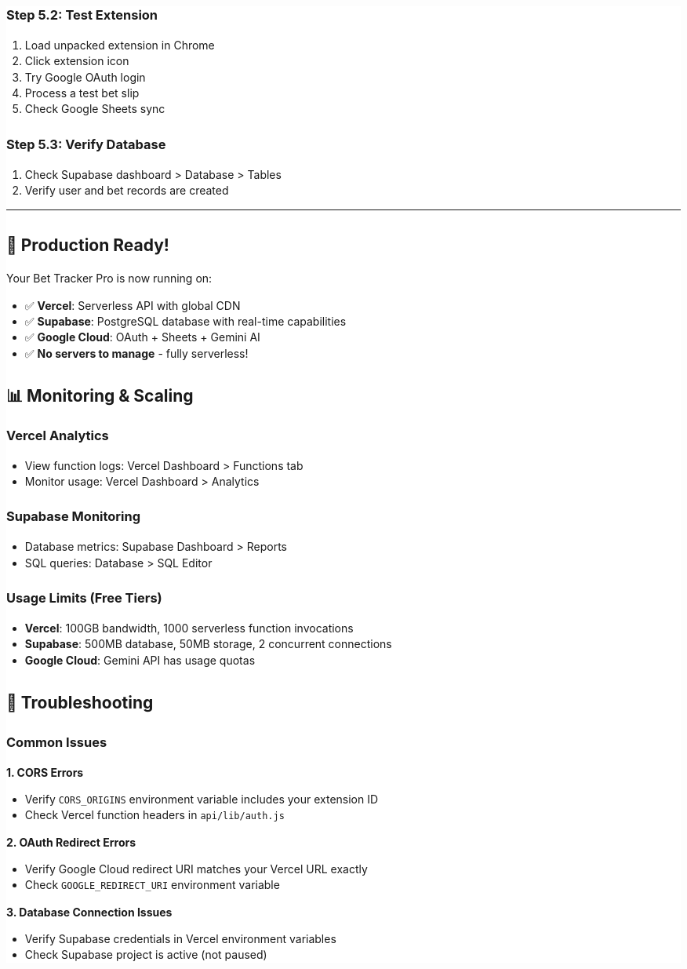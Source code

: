 ### Step 5.2: Test Extension
1. Load unpacked extension in Chrome
2. Click extension icon
3. Try Google OAuth login
4. Process a test bet slip
5. Check Google Sheets sync

### Step 5.3: Verify Database
1. Check Supabase dashboard > Database > Tables
2. Verify user and bet records are created

---

## 🎉 Production Ready!

Your Bet Tracker Pro is now running on:
- ✅ **Vercel**: Serverless API with global CDN
- ✅ **Supabase**: PostgreSQL database with real-time capabilities  
- ✅ **Google Cloud**: OAuth + Sheets + Gemini AI
- ✅ **No servers to manage** - fully serverless!

## 📊 Monitoring & Scaling

### Vercel Analytics
- View function logs: Vercel Dashboard > Functions tab
- Monitor usage: Vercel Dashboard > Analytics

### Supabase Monitoring  
- Database metrics: Supabase Dashboard > Reports
- SQL queries: Database > SQL Editor

### Usage Limits (Free Tiers)
- **Vercel**: 100GB bandwidth, 1000 serverless function invocations
- **Supabase**: 500MB database, 50MB storage, 2 concurrent connections
- **Google Cloud**: Gemini API has usage quotas

## 🔧 Troubleshooting

### Common Issues

**1. CORS Errors**
- Verify `CORS_ORIGINS` environment variable includes your extension ID
- Check Vercel function headers in `api/lib/auth.js`

**2. OAuth Redirect Errors**
- Verify Google Cloud redirect URI matches your Vercel URL exactly
- Check `GOOGLE_REDIRECT_URI` environment variable

**3. Database Connection Issues**
- Verify Supabase credentials in Vercel environment variables
- Check Supabase project is active (not paused)
